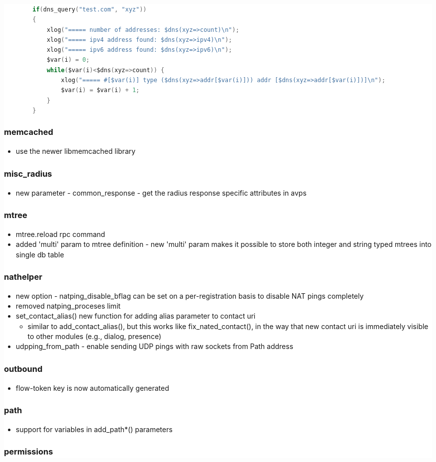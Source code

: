 ``` c
        if(dns_query("test.com", "xyz"))
        {
            xlog("===== number of addresses: $dns(xyz=>count)\n");
            xlog("===== ipv4 address found: $dns(xyz=>ipv4)\n");
            xlog("===== ipv6 address found: $dns(xyz=>ipv6)\n");
            $var(i) = 0;
            while($var(i)<$dns(xyz=>count)) {
                xlog("===== #[$var(i)] type ($dns(xyz=>addr[$var(i)])) addr [$dns(xyz=>addr[$var(i)])]\n");
                $var(i) = $var(i) + 1;
            }
        }
```

### memcached

-   use the newer libmemcached library

### misc_radius

-   new parameter - common_response - get the radius response specific
    attributes in avps

### mtree

-   mtree.reload rpc command
-    added 'multi' param to mtree definition - new 'multi' param makes
    it possible to store both integer and string typed mtrees into
    single db table

### nathelper

-   new option - natping_disable_bflag can be set on a per-registration
    basis to disable NAT pings completely
-   removed natping_proceses limit
-   set_contact_alias() new function for adding alias parameter to
    contact uri
    -   similar to add_contact_alias(), but this works like
        fix_nated_contact(), in the way that new contact uri is
        immediately visible to other modules (e.g., dialog, presence)
-   udpping_from_path - enable sending UDP pings with raw sockets from
    Path address

### outbound

-   flow-token key is now automatically generated

### path

-   support for variables in add_path\*() parameters

### permissions

